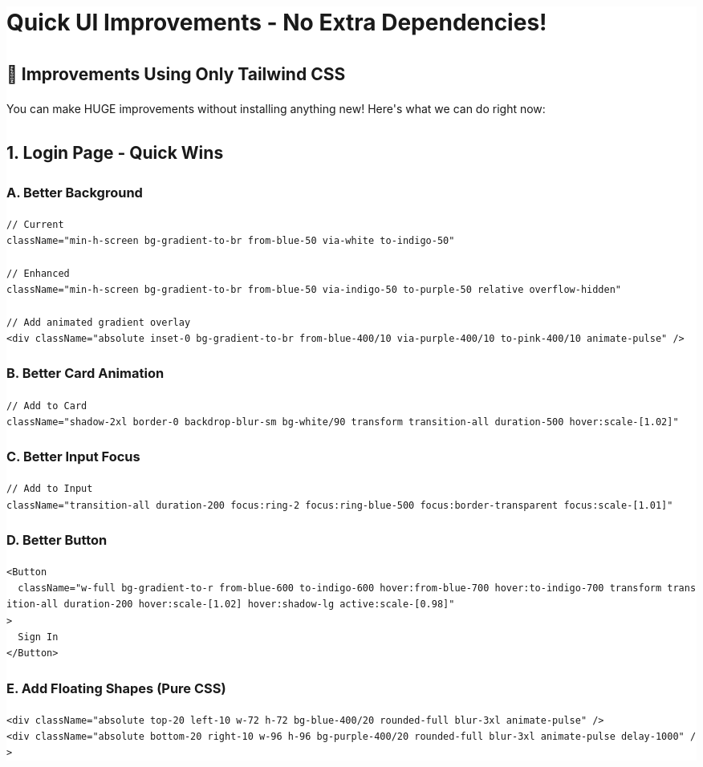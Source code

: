 # Quick UI Improvements - No Extra Dependencies!

## 🎯 Improvements Using Only Tailwind CSS

You can make HUGE improvements without installing anything new! Here's what we can do right now:

## 1. Login Page - Quick Wins

### A. Better Background
```tsx
// Current
className="min-h-screen bg-gradient-to-br from-blue-50 via-white to-indigo-50"

// Enhanced
className="min-h-screen bg-gradient-to-br from-blue-50 via-indigo-50 to-purple-50 relative overflow-hidden"

// Add animated gradient overlay
<div className="absolute inset-0 bg-gradient-to-br from-blue-400/10 via-purple-400/10 to-pink-400/10 animate-pulse" />
```

### B. Better Card Animation
```tsx
// Add to Card
className="shadow-2xl border-0 backdrop-blur-sm bg-white/90 transform transition-all duration-500 hover:scale-[1.02]"
```

### C. Better Input Focus
```tsx
// Add to Input
className="transition-all duration-200 focus:ring-2 focus:ring-blue-500 focus:border-transparent focus:scale-[1.01]"
```

### D. Better Button
```tsx
<Button
  className="w-full bg-gradient-to-r from-blue-600 to-indigo-600 hover:from-blue-700 hover:to-indigo-700 transform transition-all duration-200 hover:scale-[1.02] hover:shadow-lg active:scale-[0.98]"
>
  Sign In
</Button>
```

### E. Add Floating Shapes (Pure CSS)
```tsx
<div className="absolute top-20 left-10 w-72 h-72 bg-blue-400/20 rounded-full blur-3xl animate-pulse" />
<div className="absolute bottom-20 right-10 w-96 h-96 bg-purple-400/20 rounded-full blur-3xl animate-pulse delay-1000" />
```
